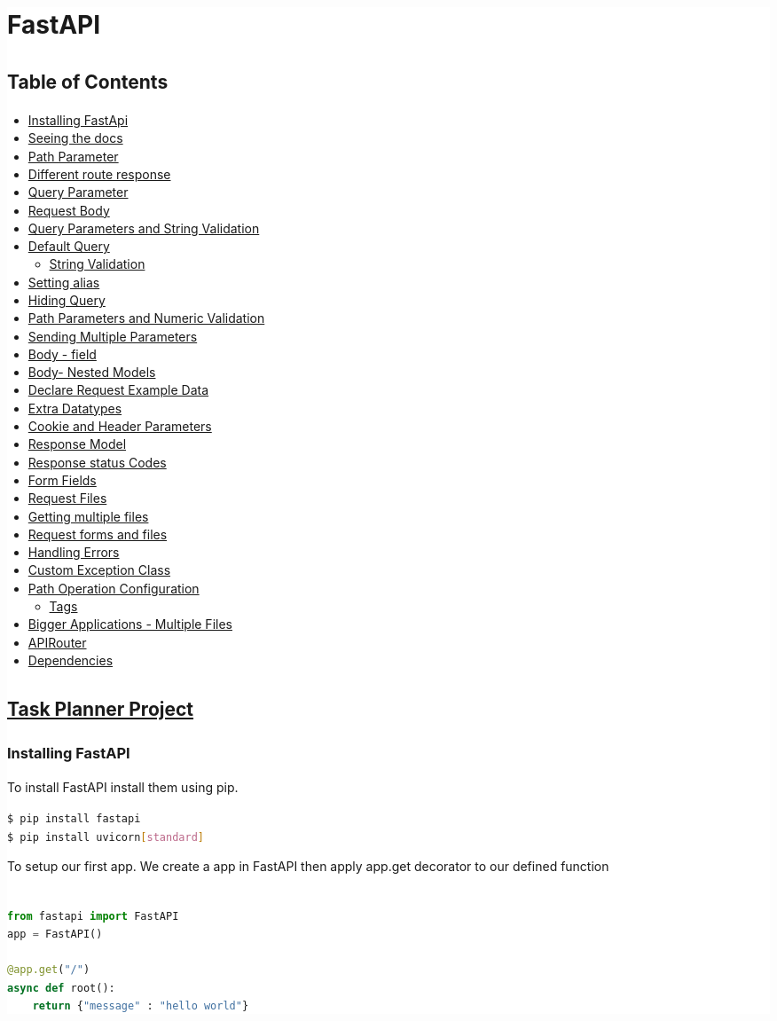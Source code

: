 # FastAPI

## Table of Contents

  - [Installing FastApi](#installing-fastapi)
  - [Seeing the docs](#seeing-the-docs)
  - [Path Parameter](#path-parameter)
  - [Different route response](#different-route-response)
  - [Query Parameter](#query-parameter)
  - [Request Body](#request-body)
  - [Query Parameters and String Validation](#query-parameters-and-string-validation)
  - [Default Query](#default-query)
    - [String Validation](#string-validation)
  - [Setting alias](#setting-alias)
  - [Hiding Query](#hiding-query)
  - [Path Parameters and Numeric Validation](#path-parameters-and-numeric-validation)
  - [Sending Multiple Parameters](#sending-multiple-parameters)
  - [Body - field](#body---field)
  - [Body- Nested Models](#body--nested-models)
  - [Declare Request Example Data](#declare-request-example-data)
  - [Extra Datatypes](#extra-datatypes)
  - [Cookie and Header Parameters](#cookie-and-header-parameters)
  - [Response Model](#response-model)
  - [Response status Codes](#response-status-codes)
  - [Form Fields](#form-fields)
  - [Request Files](#request-files)
  - [Getting multiple files](#getting-multiple-files)
  - [Request forms and files](#request-forms-and-files)
  - [Handling Errors](#handling-errors)
  - [Custom Exception Class](#custom-exception-class)
  - [Path Operation Configuration](#path-operation-configuration)
    - [Tags](#tags)
  - [Bigger Applications - Multiple Files](#bigger-applications---multiple-files)
  - [APIRouter](#apirouter)
  - [Dependencies](#dependencies)

## [Task Planner Project ](#dependencies)


### Installing FastAPI
To install FastAPI install them using pip. 

```bash
$ pip install fastapi
$ pip install uvicorn[standard]
```

To setup our first app. We create a app in FastAPI then apply app.get decorator to our defined function

```python

from fastapi import FastAPI
app = FastAPI()

@app.get("/")
async def root():
    return {"message" : "hello world"}
```
